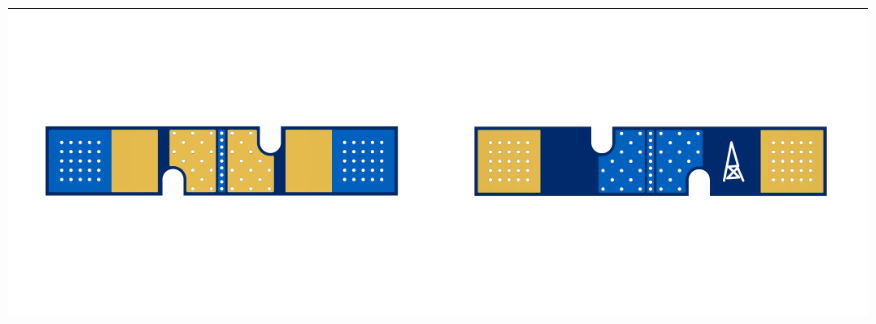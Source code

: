 | ![PCB_RG316_To_Kelvin_Clip_1](Images/PCB_RG316_To_Kelvin_Clip_1.png) | ![PCB_RG316_To_Kelvin_Clip_2](Images/PCB_RG316_To_Kelvin_Clip_2.png) |
| ------------------------------------------------------------ | ------------------------------------------------------------ |
